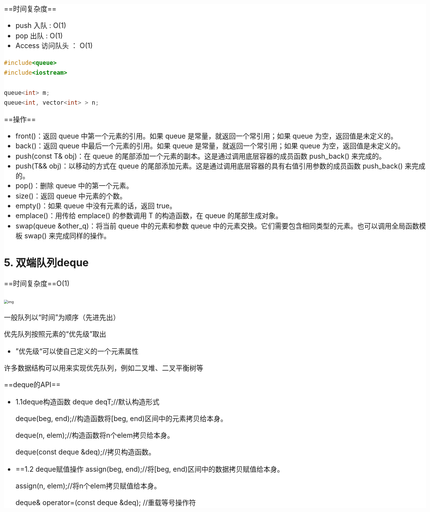 ==时间复杂度==

- push 入队 : O(1)
- pop 出队 : O(1)
- Access 访问队头 ： O(1)

```C++
#include<queue>
#include<iostream>

queue<int> m;
queue<int, vector<int> > n;
```

==操作==

* front()：返回 queue 中第一个元素的引用。如果 queue 是常量，就返回一个常引用；如果 queue 为空，返回值是未定义的。
* back()：返回 queue 中最后一个元素的引用。如果 queue 是常量，就返回一个常引用；如果 queue 为空，返回值是未定义的。
* push(const T& obj)：在 queue 的尾部添加一个元素的副本。这是通过调用底层容器的成员函数 push_back() 来完成的。
* push(T&& obj)：以移动的方式在 queue 的尾部添加元素。这是通过调用底层容器的具有右值引用参数的成员函数 push_back() 来完成的。
* pop()：删除 queue 中的第一个元素。
* size()：返回 queue 中元素的个数。
* empty()：如果 queue 中没有元素的话，返回 true。
* emplace()：用传给 emplace() 的参数调用 T 的构造函数，在 queue 的尾部生成对象。
* swap(queue<T> &other_q)：将当前 queue 中的元素和参数 queue 中的元素交换。它们需要包含相同类型的元素。也可以调用全局函数模板 swap() 来完成同样的操作。

## 5. 双端队列deque

==时间复杂度==O(1)



<img src="https://img-blog.csdnimg.cn/20190217155048935.jpg?x-oss-process=image/watermark,type_ZmFuZ3poZW5naGVpdGk,shadow_10,text_aHR0cHM6Ly9ibG9nLmNzZG4ubmV0L3dlaXhpbl80MjQ2MjIwMg==,size_16,color_FFFFFF,t_70" alt="img" style="zoom:50%;" />

一般队列以“时间”为顺序（先进先出）

优先队列按照元素的“优先级”取出

- ”优先级“可以使自己定义的一个元素属性

许多数据结构可以用来实现优先队列，例如二叉堆、二叉平衡树等

==deque的API==
- 1.1deque构造函数
  deque<T> deqT;//默认构造形式

  deque(beg, end);//构造函数将[beg, end)区间中的元素拷贝给本身。

  deque(n, elem);//构造函数将n个elem拷贝给本身。

  deque(const deque &deq);//拷贝构造函数。

- ==1.2 deque赋值操作
  assign(beg, end);//将[beg, end)区间中的数据拷贝赋值给本身。

  assign(n, elem);//将n个elem拷贝赋值给本身。

  deque& operator=(const deque &deq); //重载等号操作符
